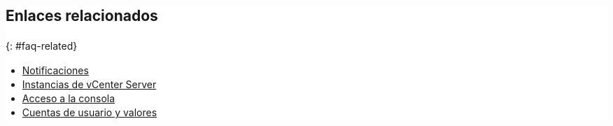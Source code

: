 ## Enlaces relacionados
{: #faq-related}

* [Notificaciones](/docs/services/vmwaresolutions/vmonic?topic=vmware-solutions-notifications)
* [Instancias de vCenter Server](/docs/services/vmwaresolutions/vcenter?topic=vmware-solutions-vc_vcenterserveroverview)
* [Acceso a la consola](/docs/services/vmwaresolutions/vmonic?topic=vmware-solutions-loginmethod)
* [Cuentas de usuario y valores](/docs/services/vmwaresolutions/vmonic?topic=vmware-solutions-useraccount)
